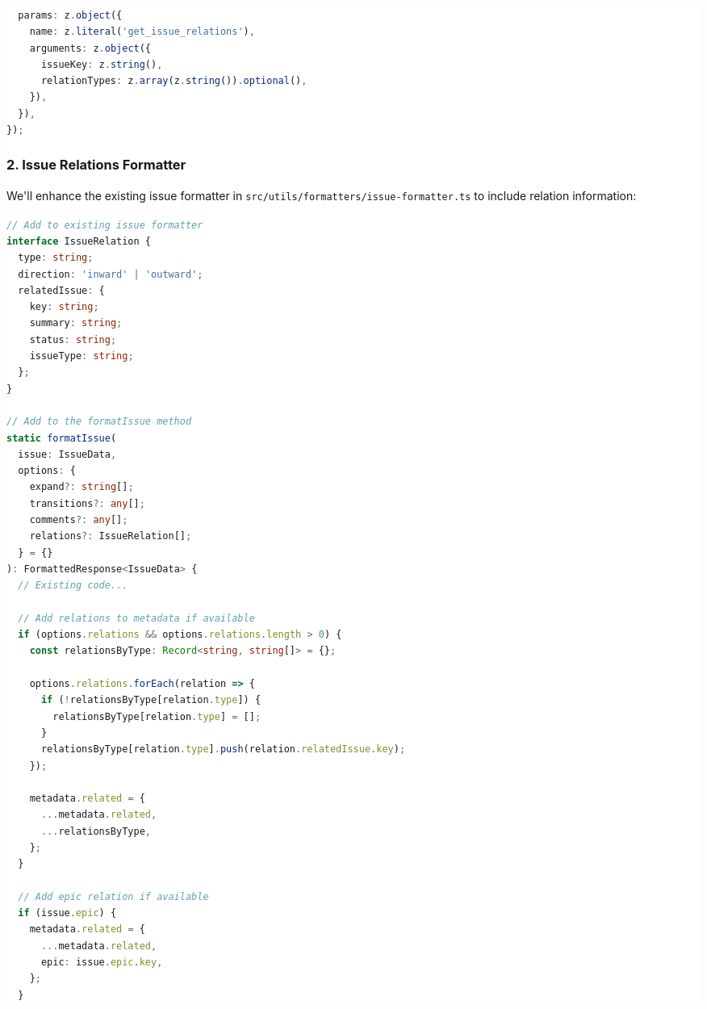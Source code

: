 ```typescript
  params: z.object({
    name: z.literal('get_issue_relations'),
    arguments: z.object({
      issueKey: z.string(),
      relationTypes: z.array(z.string()).optional(),
    }),
  }),
});
```

### 2. Issue Relations Formatter

We'll enhance the existing issue formatter in `src/utils/formatters/issue-formatter.ts` to include relation information:

```typescript
// Add to existing issue formatter
interface IssueRelation {
  type: string;
  direction: 'inward' | 'outward';
  relatedIssue: {
    key: string;
    summary: string;
    status: string;
    issueType: string;
  };
}

// Add to the formatIssue method
static formatIssue(
  issue: IssueData,
  options: {
    expand?: string[];
    transitions?: any[];
    comments?: any[];
    relations?: IssueRelation[];
  } = {}
): FormattedResponse<IssueData> {
  // Existing code...

  // Add relations to metadata if available
  if (options.relations && options.relations.length > 0) {
    const relationsByType: Record<string, string[]> = {};
    
    options.relations.forEach(relation => {
      if (!relationsByType[relation.type]) {
        relationsByType[relation.type] = [];
      }
      relationsByType[relation.type].push(relation.relatedIssue.key);
    });
    
    metadata.related = {
      ...metadata.related,
      ...relationsByType,
    };
  }

  // Add epic relation if available
  if (issue.epic) {
    metadata.related = {
      ...metadata.related,
      epic: issue.epic.key,
    };
  }
```